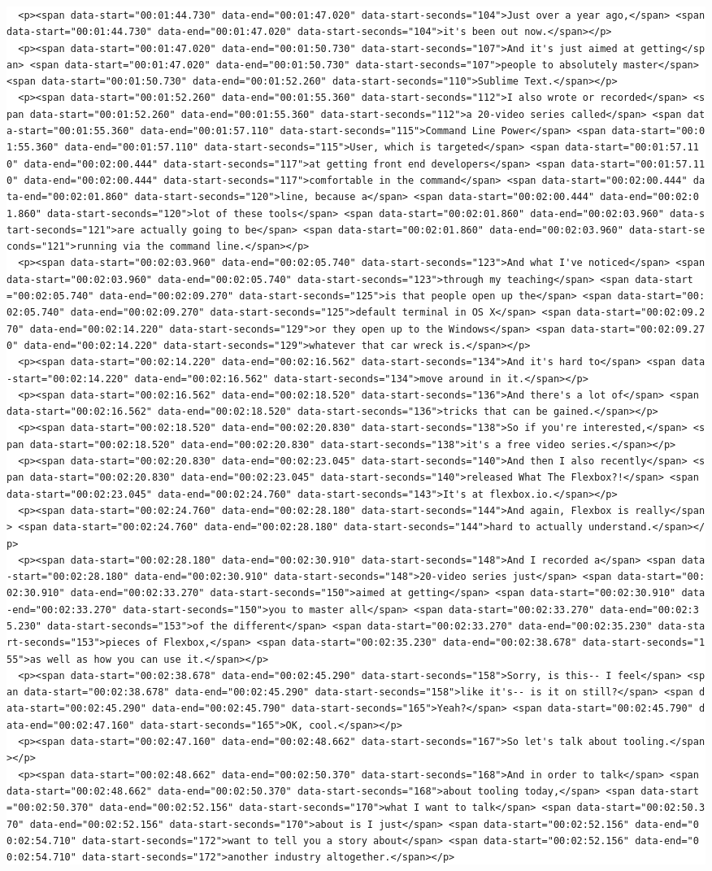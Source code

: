       <p><span data-start="00:01:44.730" data-end="00:01:47.020" data-start-seconds="104">Just over a year ago,</span> <span data-start="00:01:44.730" data-end="00:01:47.020" data-start-seconds="104">it's been out now.</span></p>
      <p><span data-start="00:01:47.020" data-end="00:01:50.730" data-start-seconds="107">And it's just aimed at getting</span> <span data-start="00:01:47.020" data-end="00:01:50.730" data-start-seconds="107">people to absolutely master</span> <span data-start="00:01:50.730" data-end="00:01:52.260" data-start-seconds="110">Sublime Text.</span></p>
      <p><span data-start="00:01:52.260" data-end="00:01:55.360" data-start-seconds="112">I also wrote or recorded</span> <span data-start="00:01:52.260" data-end="00:01:55.360" data-start-seconds="112">a 20-video series called</span> <span data-start="00:01:55.360" data-end="00:01:57.110" data-start-seconds="115">Command Line Power</span> <span data-start="00:01:55.360" data-end="00:01:57.110" data-start-seconds="115">User, which is targeted</span> <span data-start="00:01:57.110" data-end="00:02:00.444" data-start-seconds="117">at getting front end developers</span> <span data-start="00:01:57.110" data-end="00:02:00.444" data-start-seconds="117">comfortable in the command</span> <span data-start="00:02:00.444" data-end="00:02:01.860" data-start-seconds="120">line, because a</span> <span data-start="00:02:00.444" data-end="00:02:01.860" data-start-seconds="120">lot of these tools</span> <span data-start="00:02:01.860" data-end="00:02:03.960" data-start-seconds="121">are actually going to be</span> <span data-start="00:02:01.860" data-end="00:02:03.960" data-start-seconds="121">running via the command line.</span></p>
      <p><span data-start="00:02:03.960" data-end="00:02:05.740" data-start-seconds="123">And what I've noticed</span> <span data-start="00:02:03.960" data-end="00:02:05.740" data-start-seconds="123">through my teaching</span> <span data-start="00:02:05.740" data-end="00:02:09.270" data-start-seconds="125">is that people open up the</span> <span data-start="00:02:05.740" data-end="00:02:09.270" data-start-seconds="125">default terminal in OS X</span> <span data-start="00:02:09.270" data-end="00:02:14.220" data-start-seconds="129">or they open up to the Windows</span> <span data-start="00:02:09.270" data-end="00:02:14.220" data-start-seconds="129">whatever that car wreck is.</span></p>
      <p><span data-start="00:02:14.220" data-end="00:02:16.562" data-start-seconds="134">And it's hard to</span> <span data-start="00:02:14.220" data-end="00:02:16.562" data-start-seconds="134">move around in it.</span></p>
      <p><span data-start="00:02:16.562" data-end="00:02:18.520" data-start-seconds="136">And there's a lot of</span> <span data-start="00:02:16.562" data-end="00:02:18.520" data-start-seconds="136">tricks that can be gained.</span></p>
      <p><span data-start="00:02:18.520" data-end="00:02:20.830" data-start-seconds="138">So if you're interested,</span> <span data-start="00:02:18.520" data-end="00:02:20.830" data-start-seconds="138">it's a free video series.</span></p>
      <p><span data-start="00:02:20.830" data-end="00:02:23.045" data-start-seconds="140">And then I also recently</span> <span data-start="00:02:20.830" data-end="00:02:23.045" data-start-seconds="140">released What The Flexbox?!</span> <span data-start="00:02:23.045" data-end="00:02:24.760" data-start-seconds="143">It's at flexbox.io.</span></p>
      <p><span data-start="00:02:24.760" data-end="00:02:28.180" data-start-seconds="144">And again, Flexbox is really</span> <span data-start="00:02:24.760" data-end="00:02:28.180" data-start-seconds="144">hard to actually understand.</span></p>
      <p><span data-start="00:02:28.180" data-end="00:02:30.910" data-start-seconds="148">And I recorded a</span> <span data-start="00:02:28.180" data-end="00:02:30.910" data-start-seconds="148">20-video series just</span> <span data-start="00:02:30.910" data-end="00:02:33.270" data-start-seconds="150">aimed at getting</span> <span data-start="00:02:30.910" data-end="00:02:33.270" data-start-seconds="150">you to master all</span> <span data-start="00:02:33.270" data-end="00:02:35.230" data-start-seconds="153">of the different</span> <span data-start="00:02:33.270" data-end="00:02:35.230" data-start-seconds="153">pieces of Flexbox,</span> <span data-start="00:02:35.230" data-end="00:02:38.678" data-start-seconds="155">as well as how you can use it.</span></p>
      <p><span data-start="00:02:38.678" data-end="00:02:45.290" data-start-seconds="158">Sorry, is this-- I feel</span> <span data-start="00:02:38.678" data-end="00:02:45.290" data-start-seconds="158">like it's-- is it on still?</span> <span data-start="00:02:45.290" data-end="00:02:45.790" data-start-seconds="165">Yeah?</span> <span data-start="00:02:45.790" data-end="00:02:47.160" data-start-seconds="165">OK, cool.</span></p>
      <p><span data-start="00:02:47.160" data-end="00:02:48.662" data-start-seconds="167">So let's talk about tooling.</span></p>
      <p><span data-start="00:02:48.662" data-end="00:02:50.370" data-start-seconds="168">And in order to talk</span> <span data-start="00:02:48.662" data-end="00:02:50.370" data-start-seconds="168">about tooling today,</span> <span data-start="00:02:50.370" data-end="00:02:52.156" data-start-seconds="170">what I want to talk</span> <span data-start="00:02:50.370" data-end="00:02:52.156" data-start-seconds="170">about is I just</span> <span data-start="00:02:52.156" data-end="00:02:54.710" data-start-seconds="172">want to tell you a story about</span> <span data-start="00:02:52.156" data-end="00:02:54.710" data-start-seconds="172">another industry altogether.</span></p>
